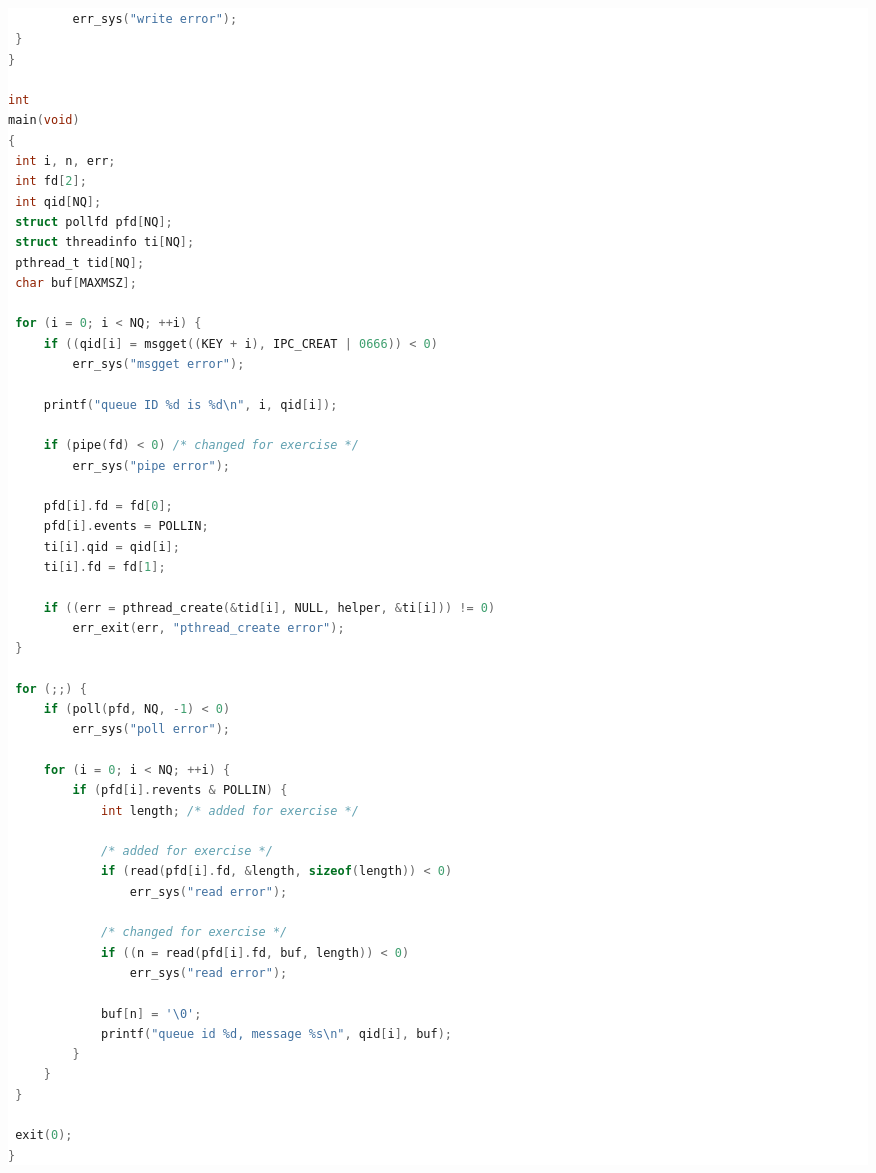    ```c
   			err_sys("write error");
   	}
   }
   
   int
   main(void)
   {
   	int i, n, err;
   	int fd[2];
   	int qid[NQ];
   	struct pollfd pfd[NQ];
   	struct threadinfo ti[NQ];
   	pthread_t tid[NQ];
   	char buf[MAXMSZ];
   
   	for (i = 0; i < NQ; ++i) {
   		if ((qid[i] = msgget((KEY + i), IPC_CREAT | 0666)) < 0)
   			err_sys("msgget error");
   
   		printf("queue ID %d is %d\n", i, qid[i]);
   
   		if (pipe(fd) < 0) /* changed for exercise */
   			err_sys("pipe error");
   
   		pfd[i].fd = fd[0];
   		pfd[i].events = POLLIN;
   		ti[i].qid = qid[i];
   		ti[i].fd = fd[1];
   
   		if ((err = pthread_create(&tid[i], NULL, helper, &ti[i])) != 0)
   			err_exit(err, "pthread_create error");
   	}
   
   	for (;;) {
   		if (poll(pfd, NQ, -1) < 0)
   			err_sys("poll error");
   
   		for (i = 0; i < NQ; ++i) {
   			if (pfd[i].revents & POLLIN) {
   				int length; /* added for exercise */
   
   				/* added for exercise */
   				if (read(pfd[i].fd, &length, sizeof(length)) < 0)
   					err_sys("read error");
   
   				/* changed for exercise */
   				if ((n = read(pfd[i].fd, buf, length)) < 0)
   					err_sys("read error");
   
   				buf[n] = '\0';
   				printf("queue id %d, message %s\n", qid[i], buf);
   			}
   		}
   	}
   
   	exit(0);
   }
   ```
